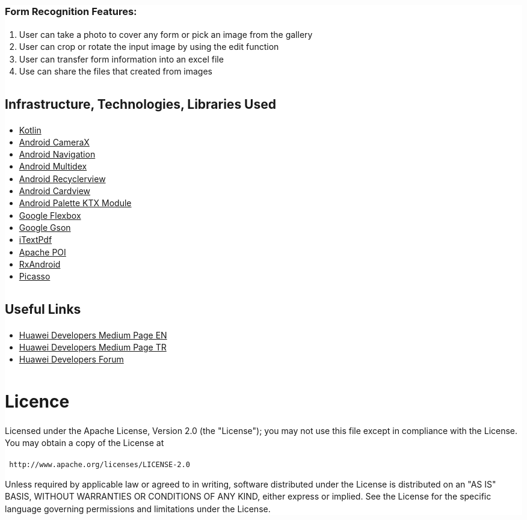 
### Form Recognition Features:


1. User can take a photo to cover any form or pick an image from the gallery
2. User can crop or rotate the input image by using the edit function
3. User can transfer form information into an excel file
4. Use can share the files that created from images

## Infrastructure, Technologies, Libraries Used 
* [Kotlin ](https://kotlinlang.org/)
* [Android CameraX ](https://developer.android.com/training/camerax)
* [Android Navigation ](https://developer.android.com/jetpack/androidx/releases/navigation)
* [Android Multidex](https://developer.android.com/jetpack/androidx/releases/multidex)
* [Android Recyclerview ](https://developer.android.com/guide/topics/ui/layout/recyclerview)
* [Android Cardview ](https://developer.android.com/guide/topics/ui/layout/cardview)
* [Android Palette KTX Module](https://developer.android.com/reference/kotlin/androidx/palette/graphics/package-summary#extension-functions-summary)
* [Google Flexbox](https://github.com/google/flexbox-layout)
* [Google Gson](https://github.com/google/gson)
* [iTextPdf](https://github.com/itext/itextpdf)
* [Apache POI](https://poi.apache.org/)
* [RxAndroid](https://github.com/ReactiveX/RxAndroid)
* [Picasso](https://github.com/square/picasso)

## Useful Links 
* [Huawei Developers Medium Page EN](https://medium.com/huawei-developers)
* [Huawei Developers Medium Page TR](https://medium.com/huawei-developers-tr) 
* [Huawei Developers Forum](https://forums.developer.huawei.com/forumPortal/en/home)


# Licence
 Licensed under the Apache License, Version 2.0 (the "License");
 you may not use this file except in compliance with the License.
 You may obtain a copy of the License at

     http://www.apache.org/licenses/LICENSE-2.0

 Unless required by applicable law or agreed to in writing, software
 distributed under the License is distributed on an "AS IS" BASIS,
 WITHOUT WARRANTIES OR CONDITIONS OF ANY KIND, either express or implied.
 See the License for the specific language governing permissions and
 limitations under the License.
